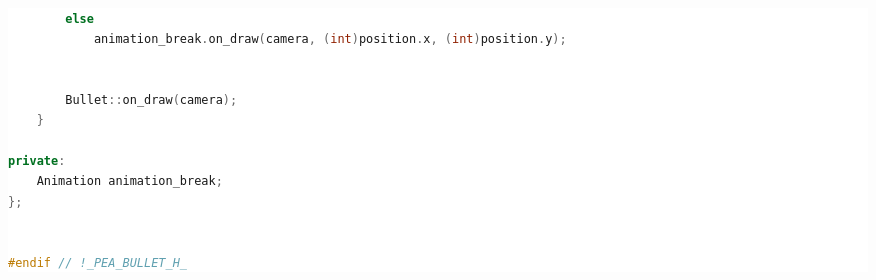~~~CPP
		else
			animation_break.on_draw(camera, (int)position.x, (int)position.y);


		Bullet::on_draw(camera);
	}

private:
	Animation animation_break;						
};


#endif // !_PEA_BULLET_H_

~~~

